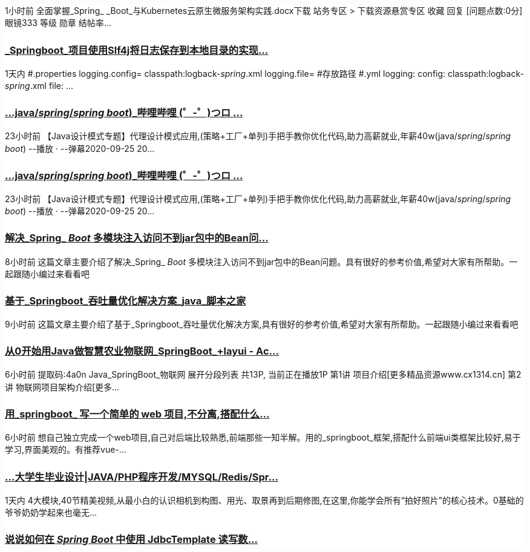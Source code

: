  1小时前 全面掌握_Spring_ _Boot_与Kubernetes云原生微服务架构实践.docx下载 站务专区 > 下载资源悬赏专区 收藏 回复 [问题点数:0分] 眼镜333 等级 勋章 结帖率...

### [_Springboot_项目使用Slf4j将日志保存到本地目录的实现...](https://zshipu.com/t?url=http://www.dtcnnet.com/javabiancheng/35750.html)

 1天内 #.properties logging.config= classpath:logback-_spring_.xml logging.file= #存放路径 #.yml logging: config: classpath:logback-_spring_.xml file: ...

### [...java/_spring_/_spring_ _boot_)_哔哩哔哩 (゜-゜)つロ ...](https://zshipu.com/t?url=https://www.bilibili.com/video/BV1n5411877h)

 23小时前 【Java设计模式专题】代理设计模式应用,(策略+工厂+单列)手把手教你优化代码,助力高薪就业,年薪40w(java/_spring_/_spring_ _boot_) --播放 · --弹幕2020-09-25 20...

### [...java/_spring_/_spring_ _boot_)_哔哩哔哩 (゜-゜)つロ ...](https://zshipu.com/t?url=https://www.bilibili.com/video/BV1n5411877h)

 23小时前 【Java设计模式专题】代理设计模式应用,(策略+工厂+单列)手把手教你优化代码,助力高薪就业,年薪40w(java/_spring_/_spring_ _boot_) --播放 · --弹幕2020-09-25 20...

### [解决_Spring_ _Boot_ 多模块注入访问不到jar包中的Bean问...](https://zshipu.com/t?url=https://www.jb51.net/article/196528.htm)

 8小时前 这篇文章主要介绍了解决_Spring_ _Boot_ 多模块注入访问不到jar包中的Bean问题。具有很好的参考价值,希望对大家有所帮助。一起跟随小编过来看看吧

### [基于_Springboot_吞吐量优化解决方案_java_脚本之家](https://zshipu.com/t?url=http://www.jb51.net/article/196527.htm)

 9小时前 这篇文章主要介绍了基于_Springboot_吞吐量优化解决方案,具有很好的参考价值,希望对大家有所帮助。一起跟随小编过来看看吧

### [从0开始用Java做智慧农业物联网_SpringBoot_+layui - Ac...](https://zshipu.com/t?url=https://www.acfun.cn/v/ac18135505)

 6小时前 提取码:4a0n Java_SpringBoot_物联网 展开分段列表 共13P, 当前正在播放1P 第1讲 项目介绍[更多精品资源www.cx1314.cn] 第2讲 物联网项目架构介绍[更多...

### [用_springboot_ 写一个简单的 web 项目,不分离,搭配什么...](https://zshipu.com/t?url=http://www.sankedan.com/detail/9/1738.html)

 6小时前 想自己独立完成一个web项目,自己对后端比较熟悉,前端那些一知半解。用的_springboot_框架,搭配什么前端ui类框架比较好,易于学习,界面美观的。有推荐vue-...

### [...大学生毕业设计|JAVA/PHP程序开发/MYSQL/Redis/Spr...](https://zshipu.com/t?url=http://www.m7t.cn/1684.html)

 1天内 4大模块,40节精美视频,从最小白的认识相机到构图、用光、取景再到后期修图,在这里,你能学会所有“拍好照片”的核心技术。0基础的爷爷奶奶学起来也毫无...

### [说说如何在 _Spring_ _Boot_ 中使用 JdbcTemplate 读写数...](https://zshipu.com/t?url=https://deniro.blog.csdn.net/article/details/108807674)
